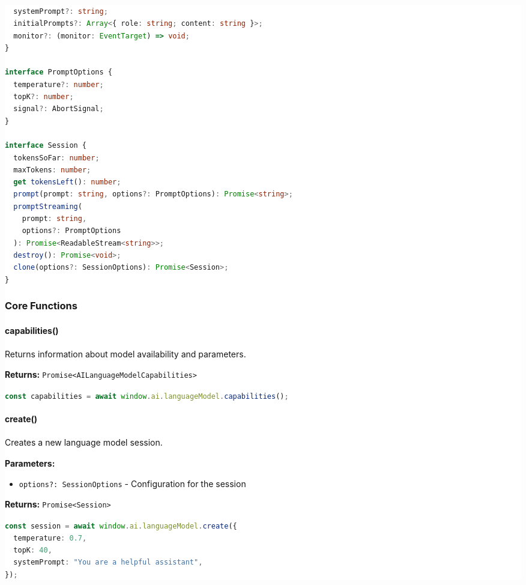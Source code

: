 ```typescript
  systemPrompt?: string;
  initialPrompts?: Array<{ role: string; content: string }>;
  monitor?: (monitor: EventTarget) => void;
}

interface PromptOptions {
  temperature?: number;
  topK?: number;
  signal?: AbortSignal;
}

interface Session {
  tokensSoFar: number;
  maxTokens: number;
  get tokensLeft(): number;
  prompt(prompt: string, options?: PromptOptions): Promise<string>;
  promptStreaming(
    prompt: string,
    options?: PromptOptions
  ): Promise<ReadableStream<string>>;
  destroy(): Promise<void>;
  clone(options?: SessionOptions): Promise<Session>;
}
```

### Core Functions

#### capabilities()

Returns information about model availability and parameters.

**Returns:** `Promise<AILanguageModelCapabilities>`

```typescript
const capabilities = await window.ai.languageModel.capabilities();
```

#### create()

Creates a new language model session.

**Parameters:**

- `options?: SessionOptions` - Configuration for the session

**Returns:** `Promise<Session>`

```typescript
const session = await window.ai.languageModel.create({
  temperature: 0.7,
  topK: 40,
  systemPrompt: "You are a helpful assistant",
});
```
